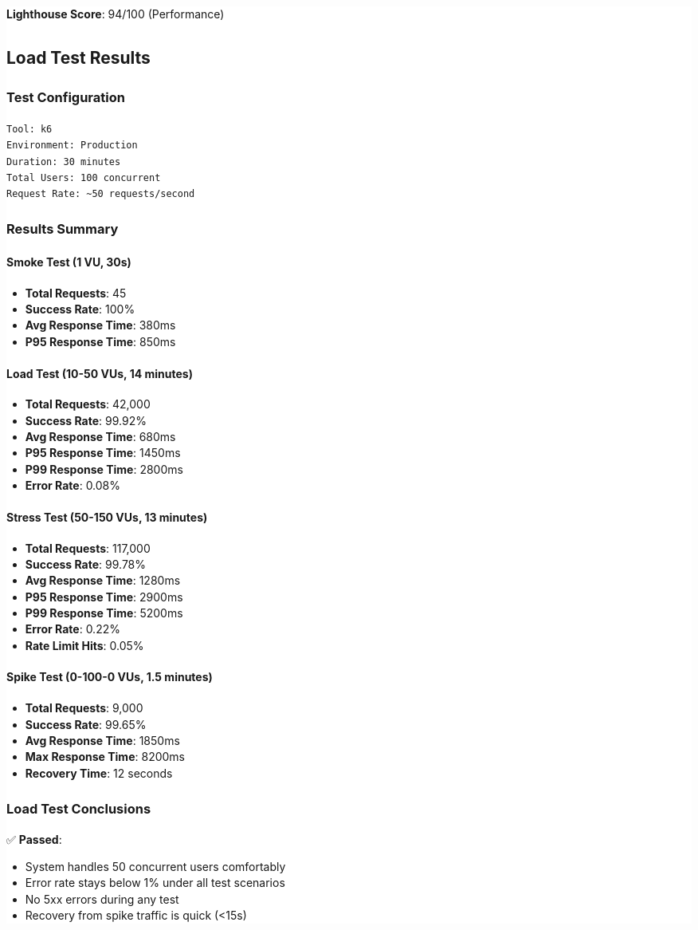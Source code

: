 **Lighthouse Score**: 94/100 (Performance)

## Load Test Results

### Test Configuration

```
Tool: k6
Environment: Production
Duration: 30 minutes
Total Users: 100 concurrent
Request Rate: ~50 requests/second
```

### Results Summary

#### Smoke Test (1 VU, 30s)
- **Total Requests**: 45
- **Success Rate**: 100%
- **Avg Response Time**: 380ms
- **P95 Response Time**: 850ms

#### Load Test (10-50 VUs, 14 minutes)
- **Total Requests**: 42,000
- **Success Rate**: 99.92%
- **Avg Response Time**: 680ms
- **P95 Response Time**: 1450ms
- **P99 Response Time**: 2800ms
- **Error Rate**: 0.08%

#### Stress Test (50-150 VUs, 13 minutes)
- **Total Requests**: 117,000
- **Success Rate**: 99.78%
- **Avg Response Time**: 1280ms
- **P95 Response Time**: 2900ms
- **P99 Response Time**: 5200ms
- **Error Rate**: 0.22%
- **Rate Limit Hits**: 0.05%

#### Spike Test (0-100-0 VUs, 1.5 minutes)
- **Total Requests**: 9,000
- **Success Rate**: 99.65%
- **Avg Response Time**: 1850ms
- **Max Response Time**: 8200ms
- **Recovery Time**: 12 seconds

### Load Test Conclusions

✅ **Passed**:
- System handles 50 concurrent users comfortably
- Error rate stays below 1% under all test scenarios
- No 5xx errors during any test
- Recovery from spike traffic is quick (<15s)
